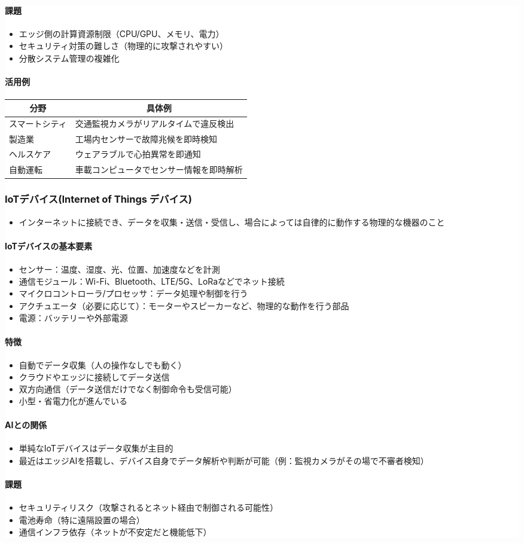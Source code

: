 #### 課題
- エッジ側の計算資源制限（CPU/GPU、メモリ、電力）
- セキュリティ対策の難しさ（物理的に攻撃されやすい）
- 分散システム管理の複雑化

#### 活用例
| 分野      | 具体例                  |
| ------- | -------------------- |
| スマートシティ | 交通監視カメラがリアルタイムで違反検出  |
| 製造業     | 工場内センサーで故障兆候を即時検知    |
| ヘルスケア   | ウェアラブルで心拍異常を即通知      |
| 自動運転    | 車載コンピュータでセンサー情報を即時解析 |

### IoTデバイス(Internet of Things デバイス)
- インターネットに接続でき、データを収集・送信・受信し、場合によっては自律的に動作する物理的な機器のこと

####  IoTデバイスの基本要素
- センサー：温度、湿度、光、位置、加速度などを計測
- 通信モジュール：Wi-Fi、Bluetooth、LTE/5G、LoRaなどでネット接続
- マイクロコントローラ/プロセッサ：データ処理や制御を行う
- アクチュエータ（必要に応じて）：モーターやスピーカーなど、物理的な動作を行う部品
- 電源：バッテリーや外部電源

#### 特徴
- 自動でデータ収集（人の操作なしでも動く）
- クラウドやエッジに接続してデータ送信
- 双方向通信（データ送信だけでなく制御命令も受信可能）
- 小型・省電力化が進んでいる

#### AIとの関係
- 単純なIoTデバイスはデータ収集が主目的
- 最近はエッジAIを搭載し、デバイス自身でデータ解析や判断が可能（例：監視カメラがその場で不審者検知）

#### 課題
- セキュリティリスク（攻撃されるとネット経由で制御される可能性）
- 電池寿命（特に遠隔設置の場合）
- 通信インフラ依存（ネットが不安定だと機能低下）